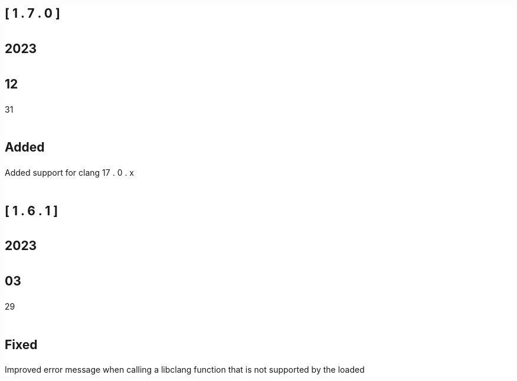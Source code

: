 #
#
[
1
.
7
.
0
]
-
2023
-
12
-
31
#
#
#
Added
-
Added
support
for
clang
17
.
0
.
x
#
#
[
1
.
6
.
1
]
-
2023
-
03
-
29
#
#
#
Fixed
-
Improved
error
message
when
calling
a
libclang
function
that
is
not
supported
by
the
loaded